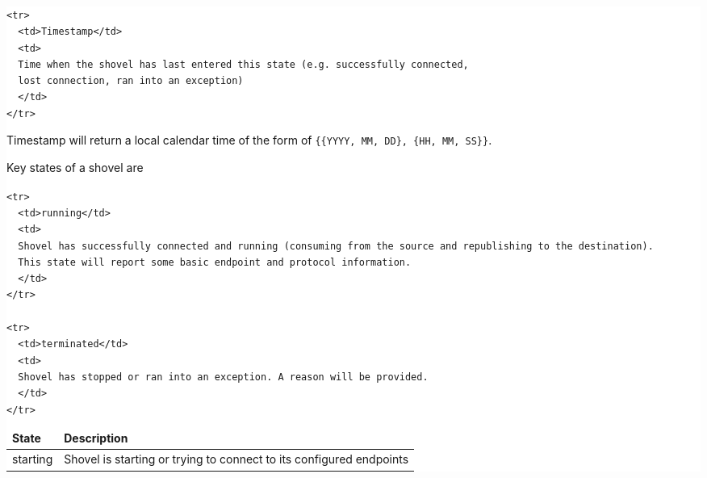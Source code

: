     <tr>
      <td>Timestamp</td>
      <td>
      Time when the shovel has last entered this state (e.g. successfully connected,
      lost connection, ran into an exception)
      </td>
    </tr>
  </tbody>
</table>

Timestamp will return a local calendar time of the form
of `{{YYYY, MM, DD}, {HH, MM, SS}}`.

Key states of a shovel are

<table>
  <thead>
    <tr>
      <td><strong>State</strong></td>
      <td><strong>Description</strong></td>
    </tr>
  </thead>

  <tbody>
    <tr>
      <td>starting</td>
      <td>
      Shovel is starting or trying to connect to its configured endpoints
      </td>
    </tr>

    <tr>
      <td>running</td>
      <td>
      Shovel has successfully connected and running (consuming from the source and republishing to the destination).
      This state will report some basic endpoint and protocol information.
      </td>
    </tr>

    <tr>
      <td>terminated</td>
      <td>
      Shovel has stopped or ran into an exception. A reason will be provided.
      </td>
    </tr>
  </tbody>
</table>
